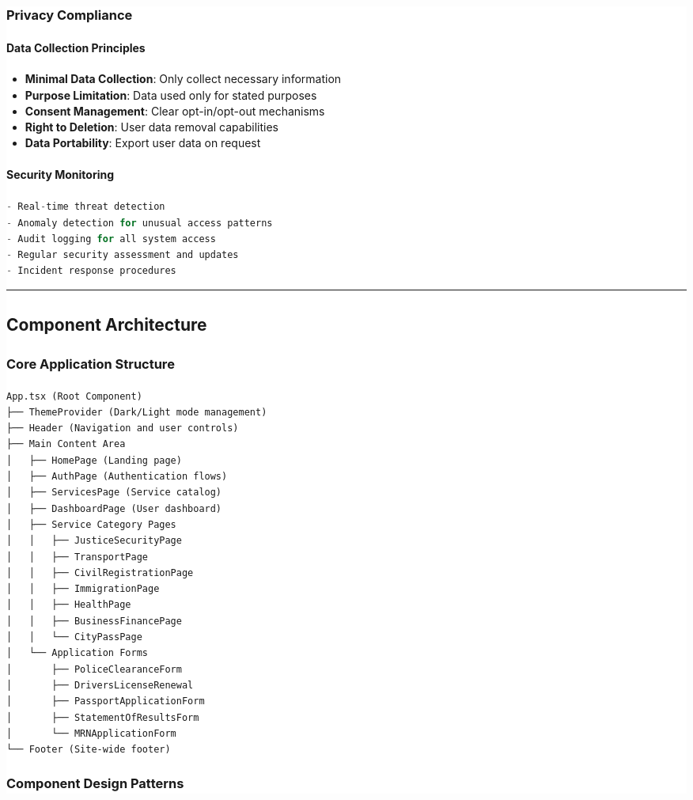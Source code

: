 ### Privacy Compliance

#### Data Collection Principles
- **Minimal Data Collection**: Only collect necessary information
- **Purpose Limitation**: Data used only for stated purposes
- **Consent Management**: Clear opt-in/opt-out mechanisms
- **Right to Deletion**: User data removal capabilities
- **Data Portability**: Export user data on request

#### Security Monitoring
```typescript
- Real-time threat detection
- Anomaly detection for unusual access patterns
- Audit logging for all system access
- Regular security assessment and updates
- Incident response procedures
```

---

## Component Architecture

### Core Application Structure

```
App.tsx (Root Component)
├── ThemeProvider (Dark/Light mode management)
├── Header (Navigation and user controls)
├── Main Content Area
│   ├── HomePage (Landing page)
│   ├── AuthPage (Authentication flows)
│   ├── ServicesPage (Service catalog)
│   ├── DashboardPage (User dashboard)
│   ├── Service Category Pages
│   │   ├── JusticeSecurityPage
│   │   ├── TransportPage
│   │   ├── CivilRegistrationPage
│   │   ├── ImmigrationPage
│   │   ├── HealthPage
│   │   ├── BusinessFinancePage
│   │   └── CityPassPage
│   └── Application Forms
│       ├── PoliceClearanceForm
│       ├── DriversLicenseRenewal
│       ├── PassportApplicationForm
│       ├── StatementOfResultsForm
│       └── MRNApplicationForm
└── Footer (Site-wide footer)
```

### Component Design Patterns
